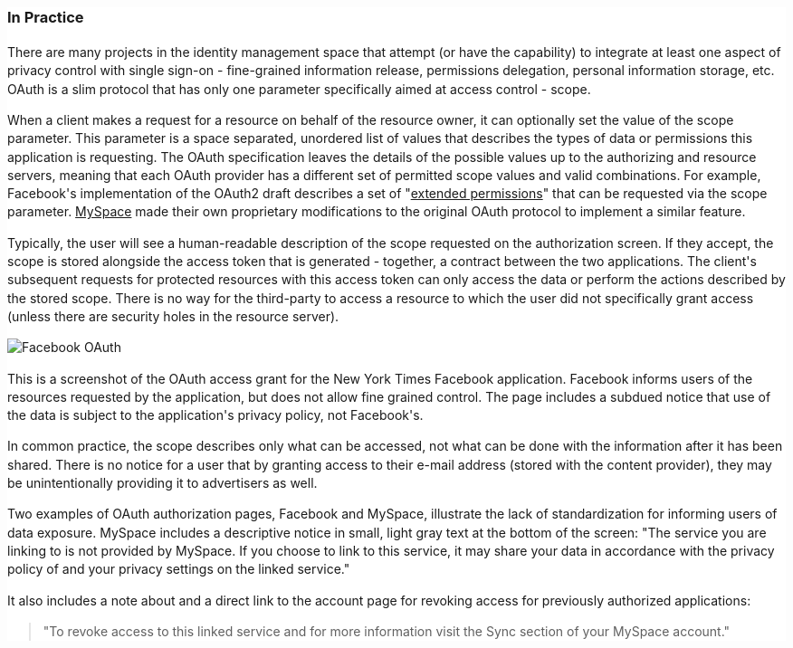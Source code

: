 ### In Practice

There are many projects in the identity management space that attempt (or have
the capability) to integrate at least one aspect of privacy control with single
sign-on - fine-grained information release, permissions delegation, personal
information storage, etc. OAuth is a slim protocol that has only one parameter
specifically aimed at access control - scope.

When a client makes a request for a resource on behalf of the resource owner, it
can optionally set the value of the scope parameter. This parameter is a space
separated, unordered list of values that describes the types of data or
permissions this application is requesting. The OAuth specification leaves the
details of the possible values up to the authorizing and resource servers,
meaning that each OAuth provider has a different set of permitted scope values
and valid combinations. For example, Facebook's implementation of the OAuth2
draft describes a set of "[extended permissions][]" that can be requested via
the scope parameter. [MySpace][] made their own proprietary modifications to the
original OAuth protocol to implement a similar feature.

Typically, the user will see a human-readable description of the scope requested
on the authorization screen. If they accept, the scope is stored alongside the
access token that is generated - together, a contract between the two
applications. The client's subsequent requests for protected resources with this
access token can only access the data or perform the actions described by the
stored scope. There is no way for the third-party to access a resource to which
the user did not specifically grant access (unless there are security holes in
the resource server).

![Facebook OAuth](http://things.rhubarbtech.com/images/oauth/fb.png)

This is a screenshot of the OAuth access grant for the New York Times Facebook
application. Facebook informs users of the resources requested by the
application, but does not allow fine grained control. The page includes a
subdued notice that use of the data is subject to the application's privacy
policy, not Facebook's.

In common practice, the scope describes only what can be accessed, not what can
be done with the information after it has been shared. There is no notice for a
user that by granting access to their e-mail address (stored with the content
provider), they may be unintentionally providing it to advertisers as well.

Two examples of OAuth authorization pages, Facebook and MySpace, illustrate the
lack of standardization for informing users of data exposure. MySpace includes a
descriptive notice in small, light gray text at the bottom of the screen: "The
service you are linking to is not provided by MySpace. If you choose to link to
this service, it may share your data in accordance with the privacy policy of
and your privacy settings on the linked service."

It also includes a note about and a direct link to the account page for revoking
access for previously authorized applications:

> "To revoke access to this linked service and for more information visit the
Sync section of your MySpace account."


[identity metasystem]: http://www.identityblog.com/stories/2004/12/09/thelaws.html
[stronger ties]: http://www.eweek.com/c/a/Security/OAuth-Is-the-New-Hotness-In-Identity-Management-572745/
[keynote address]: http://www.youtube.com/watch?gl=US&hl=uk&v=RrpajcAgR1E
[princess]: http://hueniverse.com/2010/09/twitter-a-hot-princess-google-an-empty-castle/
[P3P]: http://www.w3.org/P3P/
[Extended Permissions]: http://developers.facebook.com/docs/authentication/permissions
[permission hub]: http://www.ico.gov.uk/upload/documents/library/data_protection/detailed_specialist_guides/edentity_hp_idm_paper_for_web.pdf
[Personal Data Store]: http://wiki.eclipse.org/Personal_Data_Store_Overview
[MySpace]: http://wiki.developer.myspace.com/index.php?title=Extended_Permissions
[OAuth]: http://oauth.net
[OAuth Specification]: http://oauth.net/core/1.0/
[OpenID]: http://openid.net/
[OAuth2 Specification]: http://tools.ietf.org/html/draft-ietf-oauth-v2-10
[P3P 1.1 draft specification]: http://www.w3.org/TR/P3P11
[lifetime of access tokens]: http://sole.dimi.uniud.it/~antonina.dattolo/papers/2009/book/Dattolo-apweb2009pdf#page=120.
[Web2ID]: http://doi.acm.org/10.1145/1655028.1655036
[PDF]: http://things.rhubarbtech.com/pdf/oauth-privacy-report.pdf